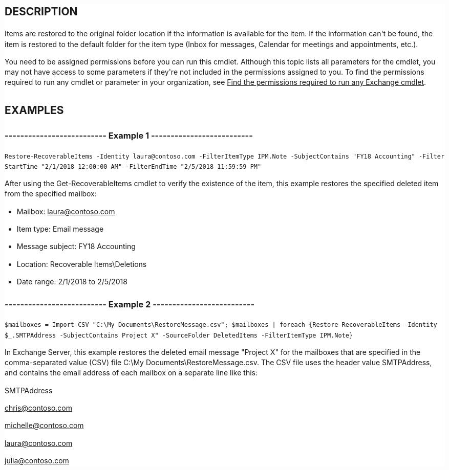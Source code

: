 ## DESCRIPTION
Items are restored to the original folder location if the information is available for the item. If the information can't be found, the item is restored to the default folder for the item type (Inbox for messages, Calendar for meetings and appointments, etc.).

You need to be assigned permissions before you can run this cmdlet. Although this topic lists all parameters for the cmdlet, you may not have access to some parameters if they're not included in the permissions assigned to you. To find the permissions required to run any cmdlet or parameter in your organization, see [Find the permissions required to run any Exchange cmdlet](https://docs.microsoft.com/powershell/exchange/exchange-server/find-exchange-cmdlet-permissions).

## EXAMPLES

### -------------------------- Example 1 --------------------------
```
Restore-RecoverableItems -Identity laura@contoso.com -FilterItemType IPM.Note -SubjectContains "FY18 Accounting" -FilterStartTime "2/1/2018 12:00:00 AM" -FilterEndTime "2/5/2018 11:59:59 PM"
```

After using the Get-RecoverableItems cmdlet to verify the existence of the item, this example restores the specified deleted item from the specified mailbox:

- Mailbox: laura@contoso.com

- Item type: Email message

- Message subject: FY18 Accounting

- Location: Recoverable Items\Deletions

- Date range: 2/1/2018 to 2/5/2018

### -------------------------- Example 2 --------------------------
```
$mailboxes = Import-CSV "C:\My Documents\RestoreMessage.csv"; $mailboxes | foreach {Restore-RecoverableItems -Identity $_.SMTPAddress -SubjectContains Project X" -SourceFolder DeletedItems -FilterItemType IPM.Note}
```

In Exchange Server, this example restores the deleted email message "Project X" for the mailboxes that are specified in the comma-separated value (CSV) file C:\\My Documents\\RestoreMessage.csv. The CSV file uses the header value SMTPAddress, and contains the email address of each mailbox on a separate line like this:

SMTPAddress

chris@contoso.com

michelle@contoso.com

laura@contoso.com

julia@contoso.com

